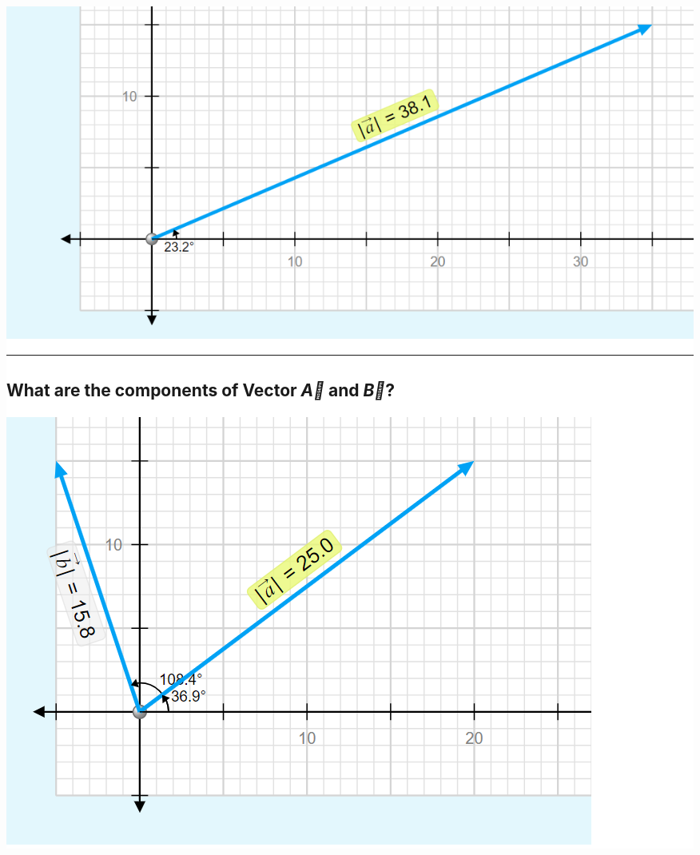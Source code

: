 ![center w:950](../figures/vect2.png)

---

## What are the components of Vector $\vec{A}$ and $\vec{B}$?

![center w:700](../figures/vect3.png)
